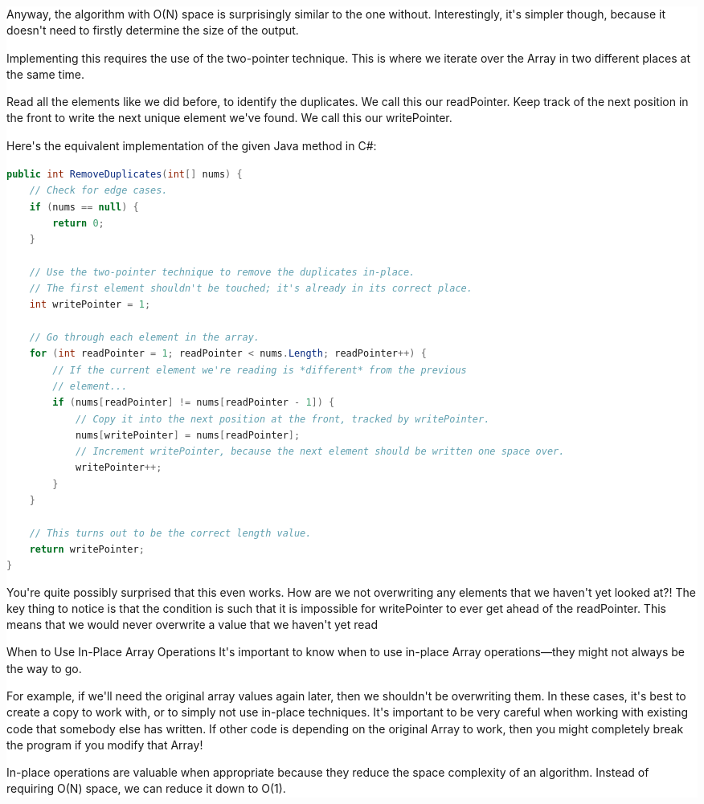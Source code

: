 Anyway, the algorithm with O(N) space is surprisingly similar to the one without. Interestingly, it's simpler though, because it doesn't need to firstly determine the size of the output.

Implementing this requires the use of the two-pointer technique. This is where we iterate over the Array in two different places at the same time.

Read all the elements like we did before, to identify the duplicates. We call this our readPointer.
Keep track of the next position in the front to write the next unique element we've found. We call this our writePointer.

Here's the equivalent implementation of the given Java method in C#:

```csharp
public int RemoveDuplicates(int[] nums) {
    // Check for edge cases.
    if (nums == null) {
        return 0;
    }
    
    // Use the two-pointer technique to remove the duplicates in-place.
    // The first element shouldn't be touched; it's already in its correct place.
    int writePointer = 1;
    
    // Go through each element in the array.
    for (int readPointer = 1; readPointer < nums.Length; readPointer++) {
        // If the current element we're reading is *different* from the previous
        // element...
        if (nums[readPointer] != nums[readPointer - 1]) {
            // Copy it into the next position at the front, tracked by writePointer.
            nums[writePointer] = nums[readPointer];
            // Increment writePointer, because the next element should be written one space over.
            writePointer++;
        }
    }
    
    // This turns out to be the correct length value.
    return writePointer;
}
```
You're quite possibly surprised that this even works. How are we not overwriting any elements that we haven't yet looked at?! The key thing to notice is that the condition is such that it is impossible for writePointer to ever get ahead of the readPointer. This means that we would never overwrite a value that we haven't yet read

When to Use In-Place Array Operations
It's important to know when to use in-place Array operations—they might not always be the way to go.

For example, if we'll need the original array values again later, then we shouldn't be overwriting them. In these cases, it's best to create a copy to work with, or to simply not use in-place techniques. It's important to be very careful when working with existing code that somebody else has written. If other code is depending on the original Array to work, then you might completely break the program if you modify that Array!

In-place operations are valuable when appropriate because they reduce the space complexity of an algorithm. Instead of requiring O(N) space, we can reduce it down to O(1).
